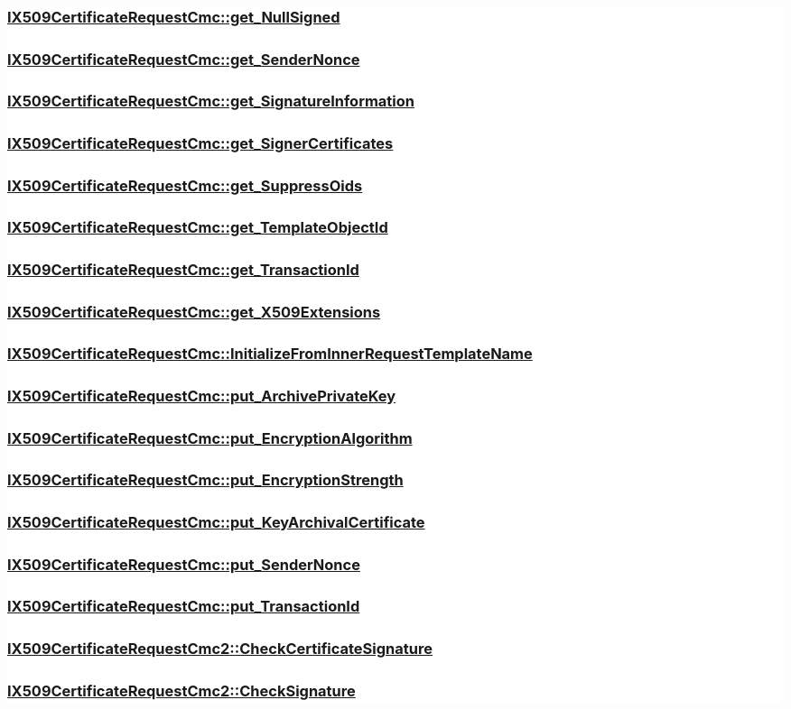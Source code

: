 ### [IX509CertificateRequestCmc::get_NullSigned](../certenroll/nf-certenroll-ix509certificaterequestcmc-get_nullsigned.md)
### [IX509CertificateRequestCmc::get_SenderNonce](../certenroll/nf-certenroll-ix509certificaterequestcmc-get_sendernonce.md)
### [IX509CertificateRequestCmc::get_SignatureInformation](../certenroll/nf-certenroll-ix509certificaterequestcmc-get_signatureinformation.md)
### [IX509CertificateRequestCmc::get_SignerCertificates](../certenroll/nf-certenroll-ix509certificaterequestcmc-get_signercertificates.md)
### [IX509CertificateRequestCmc::get_SuppressOids](../certenroll/nf-certenroll-ix509certificaterequestcmc-get_suppressoids.md)
### [IX509CertificateRequestCmc::get_TemplateObjectId](../certenroll/nf-certenroll-ix509certificaterequestcmc-get_templateobjectid.md)
### [IX509CertificateRequestCmc::get_TransactionId](../certenroll/nf-certenroll-ix509certificaterequestcmc-get_transactionid.md)
### [IX509CertificateRequestCmc::get_X509Extensions](../certenroll/nf-certenroll-ix509certificaterequestcmc-get_x509extensions.md)
### [IX509CertificateRequestCmc::InitializeFromInnerRequestTemplateName](../certenroll/nf-certenroll-ix509certificaterequestcmc-initializefrominnerrequesttemplatename.md)
### [IX509CertificateRequestCmc::put_ArchivePrivateKey](../certenroll/nf-certenroll-ix509certificaterequestcmc-put_archiveprivatekey.md)
### [IX509CertificateRequestCmc::put_EncryptionAlgorithm](../certenroll/nf-certenroll-ix509certificaterequestcmc-put_encryptionalgorithm.md)
### [IX509CertificateRequestCmc::put_EncryptionStrength](../certenroll/nf-certenroll-ix509certificaterequestcmc-put_encryptionstrength.md)
### [IX509CertificateRequestCmc::put_KeyArchivalCertificate](../certenroll/nf-certenroll-ix509certificaterequestcmc-put_keyarchivalcertificate.md)
### [IX509CertificateRequestCmc::put_SenderNonce](../certenroll/nf-certenroll-ix509certificaterequestcmc-put_sendernonce.md)
### [IX509CertificateRequestCmc::put_TransactionId](../certenroll/nf-certenroll-ix509certificaterequestcmc-put_transactionid.md)
### [IX509CertificateRequestCmc2::CheckCertificateSignature](../certenroll/nf-certenroll-ix509certificaterequestcmc2-checkcertificatesignature.md)
### [IX509CertificateRequestCmc2::CheckSignature](../certenroll/nf-certenroll-ix509certificaterequestcmc2-checksignature.md)